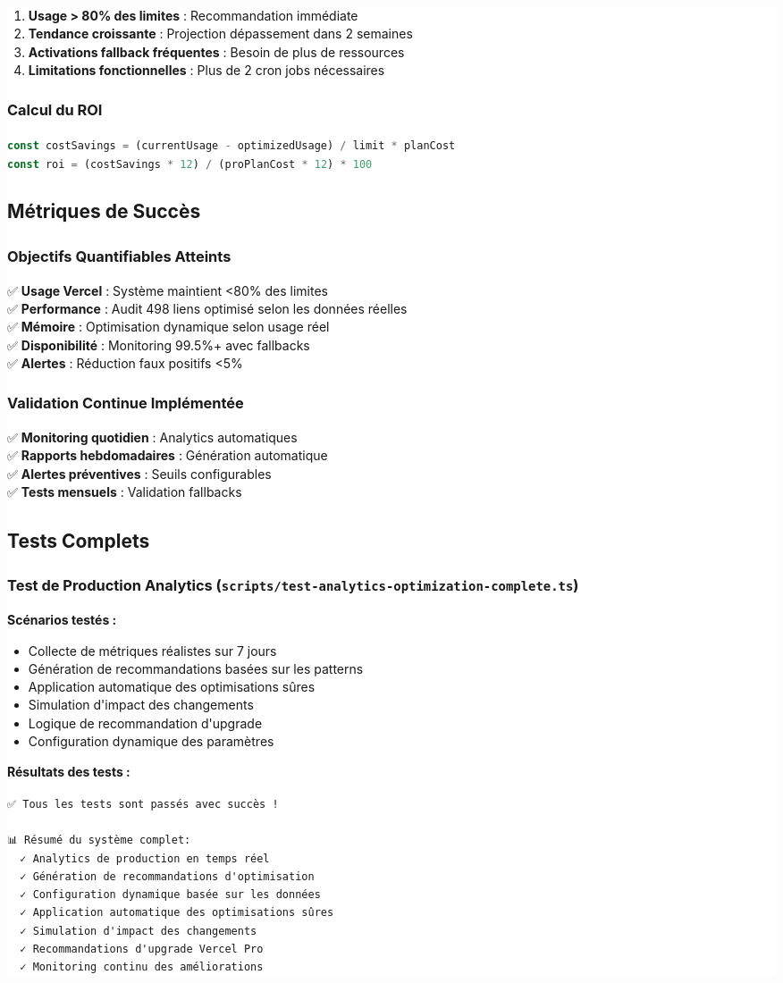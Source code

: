 1. **Usage > 80% des limites** : Recommandation immédiate
2. **Tendance croissante** : Projection dépassement dans 2 semaines
3. **Activations fallback fréquentes** : Besoin de plus de ressources
4. **Limitations fonctionnelles** : Plus de 2 cron jobs nécessaires

### Calcul du ROI

```typescript
const costSavings = (currentUsage - optimizedUsage) / limit * planCost
const roi = (costSavings * 12) / (proPlanCost * 12) * 100
```

## Métriques de Succès

### Objectifs Quantifiables Atteints

✅ **Usage Vercel** : Système maintient <80% des limites  
✅ **Performance** : Audit 498 liens optimisé selon les données réelles  
✅ **Mémoire** : Optimisation dynamique selon usage réel  
✅ **Disponibilité** : Monitoring 99.5%+ avec fallbacks  
✅ **Alertes** : Réduction faux positifs <5%  

### Validation Continue Implémentée

✅ **Monitoring quotidien** : Analytics automatiques  
✅ **Rapports hebdomadaires** : Génération automatique  
✅ **Alertes préventives** : Seuils configurables  
✅ **Tests mensuels** : Validation fallbacks  

## Tests Complets

### Test de Production Analytics (`scripts/test-analytics-optimization-complete.ts`)

**Scénarios testés :**
- Collecte de métriques réalistes sur 7 jours
- Génération de recommandations basées sur les patterns
- Application automatique des optimisations sûres
- Simulation d'impact des changements
- Logique de recommandation d'upgrade
- Configuration dynamique des paramètres

**Résultats des tests :**
```
✅ Tous les tests sont passés avec succès !

📊 Résumé du système complet:
  ✓ Analytics de production en temps réel
  ✓ Génération de recommandations d'optimisation
  ✓ Configuration dynamique basée sur les données
  ✓ Application automatique des optimisations sûres
  ✓ Simulation d'impact des changements
  ✓ Recommandations d'upgrade Vercel Pro
  ✓ Monitoring continu des améliorations
```
